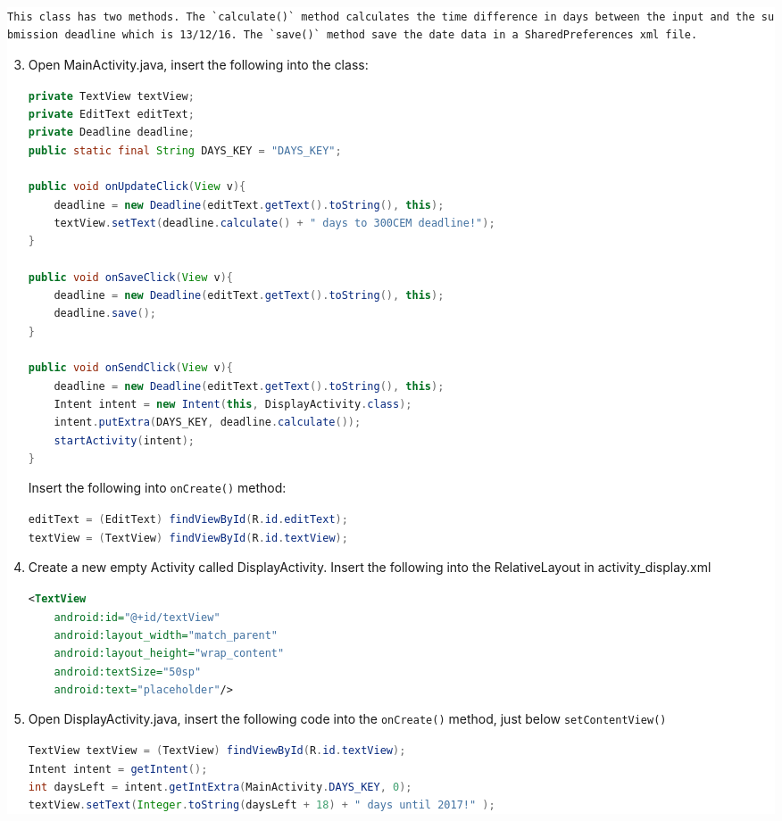     This class has two methods. The `calculate()` method calculates the time difference in days between the input and the submission deadline which is 13/12/16. The `save()` method save the date data in a SharedPreferences xml file.
    
3. Open MainActivity.java, insert the following into the class:
    
    ```java
    private TextView textView;
    private EditText editText;
    private Deadline deadline;
    public static final String DAYS_KEY = "DAYS_KEY";
    
    public void onUpdateClick(View v){
        deadline = new Deadline(editText.getText().toString(), this);
        textView.setText(deadline.calculate() + " days to 300CEM deadline!");
    }
    
    public void onSaveClick(View v){
        deadline = new Deadline(editText.getText().toString(), this);
        deadline.save();
    }
    
    public void onSendClick(View v){
        deadline = new Deadline(editText.getText().toString(), this);
        Intent intent = new Intent(this, DisplayActivity.class);
        intent.putExtra(DAYS_KEY, deadline.calculate());
        startActivity(intent);
    }
    ```
    
    Insert the following into `onCreate()` method:
    
    ```java
    editText = (EditText) findViewById(R.id.editText);
    textView = (TextView) findViewById(R.id.textView);
    ```
    
4. Create a new empty Activity called DisplayActivity. Insert the following into the RelativeLayout in activity_display.xml
    
    ```xml
    <TextView
        android:id="@+id/textView"
        android:layout_width="match_parent"
        android:layout_height="wrap_content"
        android:textSize="50sp"
        android:text="placeholder"/>
    ```
    
5. Open DisplayActivity.java, insert the following code into the `onCreate()` method, just below `setContentView()`
    
    ```java
    TextView textView = (TextView) findViewById(R.id.textView);
    Intent intent = getIntent();
    int daysLeft = intent.getIntExtra(MainActivity.DAYS_KEY, 0);
    textView.setText(Integer.toString(daysLeft + 18) + " days until 2017!" );
    ```
